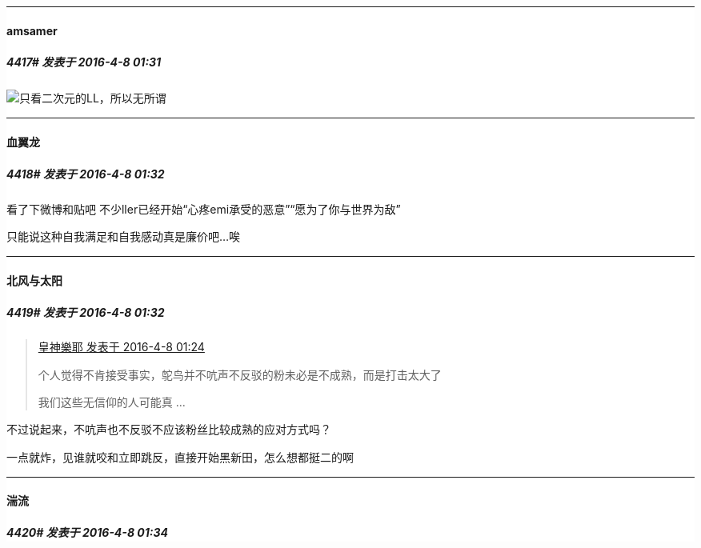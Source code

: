 




-----

####  amsamer  
##### 4417#       发表于 2016-4-8 01:31



<img src="https://static.saraba1st.com/image/smiley/face/00.gif" referrerpolicy="no-referrer">只看二次元的LL，所以无所谓







-----

####  血翼龙  
##### 4418#       发表于 2016-4-8 01:32




看了下微博和贴吧
不少ller已经开始“心疼emi承受的恶意”“愿为了你与世界为敌”

只能说这种自我满足和自我感动真是廉价吧…唉







-----

####  北风与太阳  
##### 4419#       发表于 2016-4-8 01:32



<blockquote><a href="httphttps://bbs.saraba1st.com/2b/forum.php?mod=redirect&amp;goto=findpost&amp;pid=32074206&amp;ptid=1247722" target="_blank">皇神樂耶 发表于 2016-4-8 01:24</a>

个人觉得不肯接受事实，鸵鸟并不吭声不反驳的粉未必是不成熟，而是打击太大了

我们这些无信仰的人可能真 ...</blockquote>
不过说起来，不吭声也不反驳不应该粉丝比较成熟的应对方式吗？

一点就炸，见谁就咬和立即跳反，直接开始黑新田，怎么想都挺二的啊







-----

####  湍流  
##### 4420#       发表于 2016-4-8 01:34
